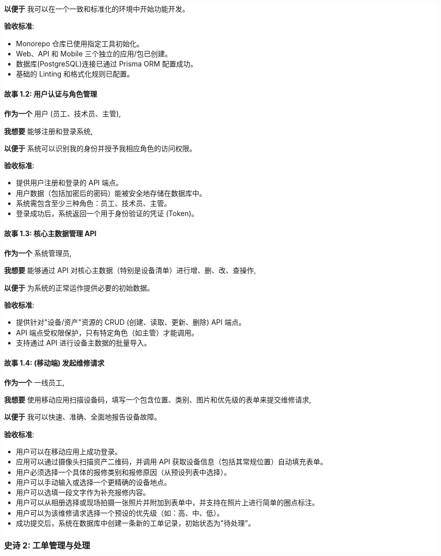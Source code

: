 **以便于** 我可以在一个一致和标准化的环境中开始功能开发。

**验收标准**:

- Monorepo 仓库已使用指定工具初始化。
- Web、API 和 Mobile 三个独立的应用/包已创建。
- 数据库(PostgreSQL)连接已通过 Prisma ORM 配置成功。
- 基础的 Linting 和格式化规则已配置。

#### 故事 1.2: 用户认证与角色管理

**作为一个** 用户 (员工、技术员、主管),

**我想要** 能够注册和登录系统,

**以便于** 系统可以识别我的身份并授予我相应角色的访问权限。

**验收标准**:

- 提供用户注册和登录的 API 端点。
- 用户数据（包括加密后的密码）能被安全地存储在数据库中。
- 系统需包含至少三种角色：员工、技术员、主管。
- 登录成功后，系统返回一个用于身份验证的凭证 (Token)。

#### 故事 1.3: 核心主数据管理 API

**作为一个** 系统管理员,

**我想要** 能够通过 API 对核心主数据（特别是设备清单）进行增、删、改、查操作,

**以便于** 为系统的正常运作提供必要的初始数据。

**验收标准**:

- 提供针对"设备/资产"资源的 CRUD (创建、读取、更新、删除) API 端点。
- API 端点受权限保护，只有特定角色（如主管）才能调用。
- 支持通过 API 进行设备主数据的批量导入。

#### 故事 1.4: (移动端) 发起维修请求

**作为一个** 一线员工,

**我想要** 使用移动应用扫描设备码，填写一个包含位置、类别、图片和优先级的表单来提交维修请求,

**以便于** 我可以快速、准确、全面地报告设备故障。

**验收标准**:

- 用户可以在移动应用上成功登录。
- 应用可以通过摄像头扫描资产二维码，并调用 API 获取设备信息（包括其常规位置）自动填充表单。
- 用户必须选择一个具体的报修类别和报修原因（从预设列表中选择）。
- 用户可以手动输入或选择一个更精确的设备地点。
- 用户可以选填一段文字作为补充报修内容。
- 用户可以从相册选择或现场拍摄一张照片并附加到表单中，并支持在照片上进行简单的圈点标注。
- 用户可以为该维修请求选择一个预设的优先级（如：高、中、低）。
- 成功提交后，系统在数据库中创建一条新的工单记录，初始状态为"待处理"。

### 史诗 2: 工单管理与处理
